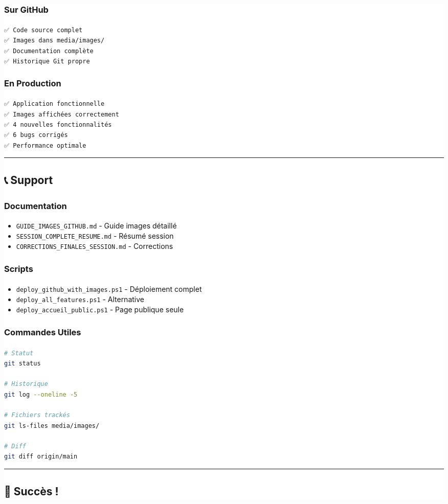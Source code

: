 ### Sur GitHub
```
✅ Code source complet
✅ Images dans media/images/
✅ Documentation complète
✅ Historique Git propre
```

### En Production
```
✅ Application fonctionnelle
✅ Images affichées correctement
✅ 4 nouvelles fonctionnalités
✅ 6 bugs corrigés
✅ Performance optimale
```

---

## 📞 Support

### Documentation
- `GUIDE_IMAGES_GITHUB.md` - Guide images détaillé
- `SESSION_COMPLETE_RESUME.md` - Résumé session
- `CORRECTIONS_FINALES_SESSION.md` - Corrections

### Scripts
- `deploy_github_with_images.ps1` - Déploiement complet
- `deploy_all_features.ps1` - Alternative
- `deploy_accueil_public.ps1` - Page publique seule

### Commandes Utiles
```bash
# Statut
git status

# Historique
git log --oneline -5

# Fichiers trackés
git ls-files media/images/

# Diff
git diff origin/main
```

---

## 🎉 Succès !
